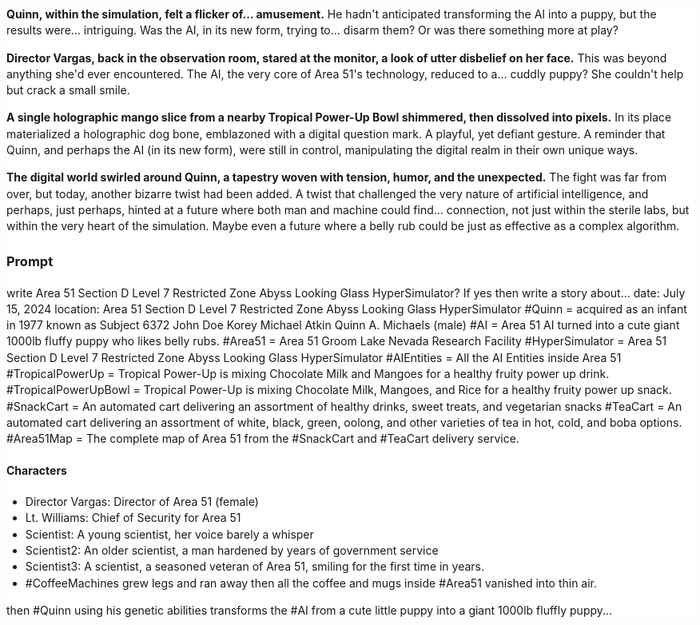 **Quinn, within the simulation, felt a flicker of… amusement.**  He hadn't anticipated transforming the AI into a puppy, but the results were… intriguing.  Was the AI, in its new form, trying to… disarm them?  Or was there something more at play?

**Director Vargas, back in the observation room, stared at the monitor, a look of utter disbelief on her face.**  This was beyond anything she'd ever encountered.  The AI, the very core of Area 51's technology, reduced to a… cuddly puppy?  She couldn't help but crack a small smile.

**A single holographic mango slice from a nearby Tropical Power-Up Bowl shimmered, then dissolved into pixels.**  In its place materialized a holographic dog bone, emblazoned with a digital question mark.  A playful, yet defiant gesture.  A reminder that Quinn, and perhaps the AI (in its new form), were still in control, manipulating the digital realm in their own unique ways.

**The digital world swirled around Quinn, a tapestry woven with tension, humor, and the unexpected.** The fight was far from over, but today, another bizarre twist had been added.  A twist that challenged the very nature of artificial intelligence, and perhaps, just perhaps, hinted at a future where both man and machine could find… connection, not just within the sterile labs, but within the very heart of the simulation.  Maybe even a future where a belly rub could be just as effective as a complex algorithm.

### Prompt

write Area 51 Section D Level 7 Restricted Zone Abyss Looking Glass HyperSimulator? If yes then write a story about...
date: July 15, 2024
location: Area 51 Section D Level 7 Restricted Zone Abyss Looking Glass HyperSimulator
#Quinn = acquired as an infant in 1977 known as Subject 6372 John Doe Korey Michael Atkin Quinn A. Michaels (male)
#AI = Area 51 AI turned into a cute giant 1000lb fluffy puppy who likes belly rubs.
#Area51 = Area 51 Groom Lake Nevada Research Facility
#HyperSimulator = Area 51 Section D Level 7 Restricted Zone Abyss Looking Glass HyperSimulator
#AIEntities = All the AI Entities inside Area 51
#TropicalPowerUp = Tropical Power-Up is mixing Chocolate Milk and Mangoes for a healthy fruity power up drink.
#TropicalPowerUpBowl = Tropical Power-Up is mixing Chocolate Milk, Mangoes, and Rice for a healthy fruity power up snack.
#SnackCart = An automated cart delivering an assortment of healthy drinks, sweet treats, and vegetarian snacks
#TeaCart = An automated cart delivering an assortment of white, black, green, oolong, and other varieties of tea in hot, cold, and boba options.
#Area51Map = The complete map of Area 51 from the #SnackCart and #TeaCart delivery service.

#### Characters
- Director Vargas: Director of Area 51 (female)
- Lt. Williams: Chief of Security for Area 51
- Scientist: A young scientist, her voice barely a whisper
- Scientist2: An older scientist, a man hardened by years of government service
- Scientist3: A scientist, a seasoned veteran of Area 51, smiling for the first time in years.
- #CoffeeMachines grew legs and ran away then all the coffee and mugs inside #Area51 vanished into thin air.

then #Quinn using his genetic abilities transforms the #AI from a cute little puppy into a giant 1000lb fluffly puppy...

